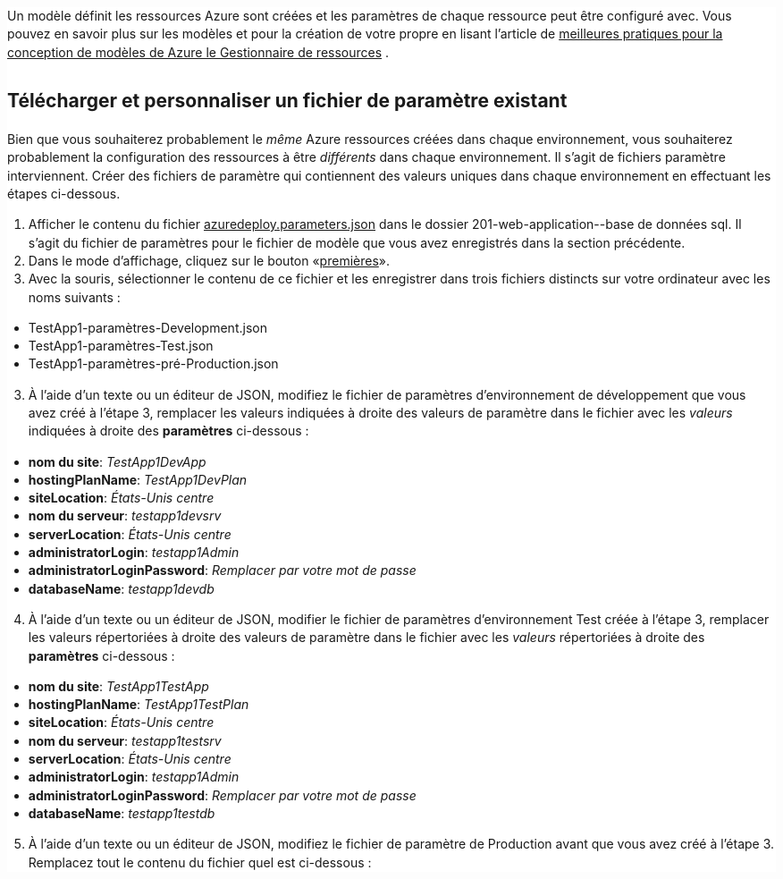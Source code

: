 Un modèle définit les ressources Azure sont créées et les paramètres de chaque ressource peut être configuré avec. Vous pouvez en savoir plus sur les modèles et pour la création de votre propre en lisant l’article de [meilleures pratiques pour la conception de modèles de Azure le Gestionnaire de ressources](best-practices-resource-manager-design-templates.md) .

## <a name="download-and-customize-an-existing-parameter-file"></a>Télécharger et personnaliser un fichier de paramètre existant

Bien que vous souhaiterez probablement le *même* Azure ressources créées dans chaque environnement, vous souhaiterez probablement la configuration des ressources à être *différents* dans chaque environnement.  Il s’agit de fichiers paramètre interviennent. Créer des fichiers de paramètre qui contiennent des valeurs uniques dans chaque environnement en effectuant les étapes ci-dessous.   

1. Afficher le contenu du fichier [azuredeploy.parameters.json](https://github.com/Azure/azure-quickstart-templates/tree/3f24f7b7e1e377538d1d548eaa6eab2851a21810/201-web-app-sql-database/azuredeploy.parameters.json) dans le dossier 201-web-application--base de données sql. Il s’agit du fichier de paramètres pour le fichier de modèle que vous avez enregistrés dans la section précédente. 
2. Dans le mode d’affichage, cliquez sur le bouton «[premières](https://raw.githubusercontent.com/Azure/azure-quickstart-templates/3f24f7b7e1e377538d1d548eaa6eab2851a21810/201-web-app-sql-database/azuredeploy.parameters.json)». 
3. Avec la souris, sélectionner le contenu de ce fichier et les enregistrer dans trois fichiers distincts sur votre ordinateur avec les noms suivants :
 - TestApp1-paramètres-Development.json
 - TestApp1-paramètres-Test.json
 - TestApp1-paramètres-pré-Production.json

3. À l’aide d’un texte ou un éditeur de JSON, modifiez le fichier de paramètres d’environnement de développement que vous avez créé à l’étape 3, remplacer les valeurs indiquées à droite des valeurs de paramètre dans le fichier avec les *valeurs* indiquées à droite des **paramètres** ci-dessous : 
 - **nom du site**: *TestApp1DevApp*
 - **hostingPlanName**: *TestApp1DevPlan*
 - **siteLocation**: *États-Unis centre*
 - **nom du serveur**: *testapp1devsrv*
 - **serverLocation**: *États-Unis centre*
 - **administratorLogin**: *testapp1Admin*
 - **administratorLoginPassword**: *Remplacer par votre mot de passe*
 - **databaseName**: *testapp1devdb*

4. À l’aide d’un texte ou un éditeur de JSON, modifier le fichier de paramètres d’environnement Test créée à l’étape 3, remplacer les valeurs répertoriées à droite des valeurs de paramètre dans le fichier avec les *valeurs* répertoriées à droite des **paramètres** ci-dessous :
 - **nom du site**: *TestApp1TestApp*
 - **hostingPlanName**: *TestApp1TestPlan*
 - **siteLocation**: *États-Unis centre*
 - **nom du serveur**: *testapp1testsrv*
 - **serverLocation**: *États-Unis centre*
 - **administratorLogin**: *testapp1Admin*
 - **administratorLoginPassword**: *Remplacer par votre mot de passe*
 - **databaseName**: *testapp1testdb*

5. À l’aide d’un texte ou un éditeur de JSON, modifiez le fichier de paramètre de Production avant que vous avez créé à l’étape 3.  Remplacez tout le contenu du fichier quel est ci-dessous :
